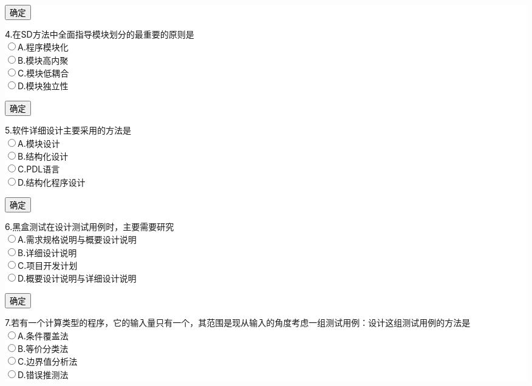<button onClick="javascript:if(document.getElementById('2-3-D').checked){document.getElementById('2-3').style.color='#3eaf7c'}else{document.getElementById('2-3').style.color='#F4606C'}">确定</button>

<form id="2-4">
4.在SD方法中全面指导模块划分的最重要的原则是
<br />
<input type="radio" id="2-4-A" name="xxx" />A.程序模块化
<br />
<input type="radio" id="2-4-B" name="xxx" />B.模块高内聚
<br />
<input type="radio" id="2-4-C" name="xxx" />C.模块低耦合
<br />
<input type="radio" id="2-4-D" name="xxx" />D.模块独立性
<br />
</form>

<button onClick="javascript:if(document.getElementById('2-4-D').checked){document.getElementById('2-4').style.color='#3eaf7c'}else{document.getElementById('2-4').style.color='#F4606C'}">确定</button>

<form id="2-5">
5.软件详细设计主要采用的方法是
<br />
<input type="radio" id="2-5-A" name="xxx" />A.模块设计
<br />
<input type="radio" id="2-5-B" name="xxx" />B.结构化设计
<br />
<input type="radio" id="2-5-C" name="xxx" />C.PDL语言
<br />
<input type="radio" id="2-5-D" name="xxx" />D.结构化程序设计
<br />
</form>

<button onClick="javascript:if(document.getElementById('2-5-D').checked){document.getElementById('2-5').style.color='#3eaf7c'}else{document.getElementById('2-5').style.color='#F4606C'}">确定</button>

<form id="2-6">
6.黑盒测试在设计测试用例时，主要需要研究
<br />
<input type="radio" id="2-6-A" name="xxx" />A.需求规格说明与概要设计说明
<br />
<input type="radio" id="2-6-B" name="xxx" />B.详细设计说明
<br />
<input type="radio" id="2-6-C" name="xxx" />C.项目开发计划
<br />
<input type="radio" id="2-6-D" name="xxx" />D.概要设计说明与详细设计说明
<br />
</form>

<button onClick="javascript:if(document.getElementById('2-6-A').checked){document.getElementById('2-6').style.color='#3eaf7c'}else{document.getElementById('2-6').style.color='#F4606C'}">确定</button>

<form id="2-7">
7.若有一个计算类型的程序，它的输入量只有一个，其范围是现从输入的角度考虑一组测试用例：设计这组测试用例的方法是
<br />
<input type="radio" id="2-7-A" name="xxx" />A.条件覆盖法
<br />
<input type="radio" id="2-7-B" name="xxx" />B.等价分类法
<br />
<input type="radio" id="2-7-C" name="xxx" />C.边界值分析法
<br />
<input type="radio" id="2-7-D" name="xxx" />D.错误推测法
<br />
</form>
